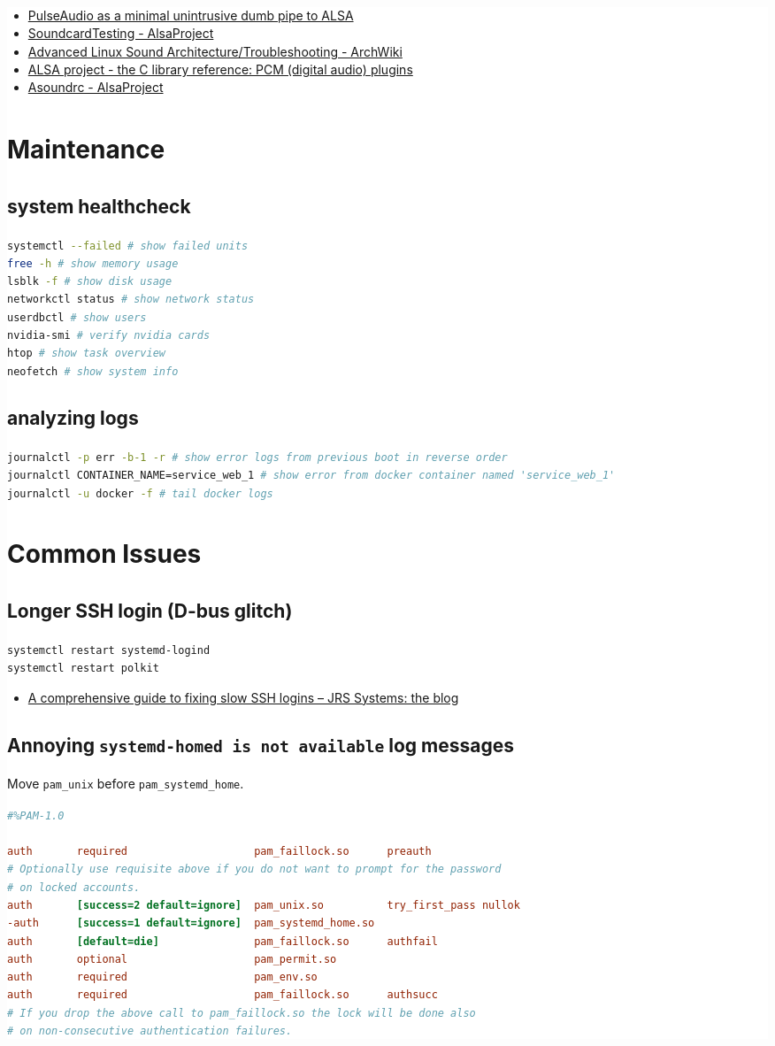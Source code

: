 - [PulseAudio as a minimal unintrusive dumb pipe to ALSA](https://wiki.archlinux.org/title/PulseAudio/Examples#PulseAudio_as_a_minimal_unintrusive_dumb_pipe_to_ALSA)
- [SoundcardTesting - AlsaProject](https://www.alsa-project.org/main/index.php/SoundcardTesting)
- [Advanced Linux Sound Architecture/Troubleshooting - ArchWiki](https://wiki.archlinux.org/index.php/Advanced_Linux_Sound_Architecture/Troubleshooting#Microphone)
- [ALSA project - the C library reference: PCM (digital audio) plugins](https://www.alsa-project.org/alsa-doc/alsa-lib/pcm_plugins.html)
- [Asoundrc - AlsaProject](https://www.alsa-project.org/wiki/Asoundrc)

# Maintenance

## system healthcheck

```bash
systemctl --failed # show failed units
free -h # show memory usage
lsblk -f # show disk usage
networkctl status # show network status
userdbctl # show users
nvidia-smi # verify nvidia cards
htop # show task overview
neofetch # show system info
```

## analyzing logs

```bash
journalctl -p err -b-1 -r # show error logs from previous boot in reverse order
journalctl CONTAINER_NAME=service_web_1 # show error from docker container named 'service_web_1'
journalctl -u docker -f # tail docker logs
```

# Common Issues

## Longer SSH login (D-bus glitch)

```bash
systemctl restart systemd-logind
systemctl restart polkit
```

- [A comprehensive guide to fixing slow SSH logins – JRS Systems: the blog](https://jrs-s.net/2017/07/01/slow-ssh-logins/)

## Annoying `systemd-homed is not available` log messages

Move `pam_unix` before `pam_systemd_home`.

```ini /etc/pam.d/system-auth
#%PAM-1.0

auth       required                    pam_faillock.so      preauth
# Optionally use requisite above if you do not want to prompt for the password
# on locked accounts.
auth       [success=2 default=ignore]  pam_unix.so          try_first_pass nullok
-auth      [success=1 default=ignore]  pam_systemd_home.so
auth       [default=die]               pam_faillock.so      authfail
auth       optional                    pam_permit.so
auth       required                    pam_env.so
auth       required                    pam_faillock.so      authsucc
# If you drop the above call to pam_faillock.so the lock will be done also
# on non-consecutive authentication failures.

```